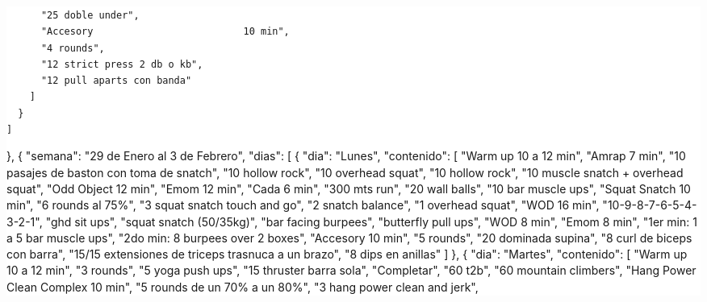           "25 doble under",
          "Accesory                          10 min",
          "4 rounds",
          "12 strict press 2 db o kb",
          "12 pull aparts con banda"
        ]
      }
    ]
  },
  {
    "semana": "29 de Enero al 3 de Febrero",
    "dias": [
      {
        "dia": "Lunes",
        "contenido": [
          "Warm up                    10 a 12 min",
          "Amrap 7 min",
          "10 pasajes de baston con toma de snatch",
          "10 hollow rock",
          "10 overhead squat",
          "10 hollow rock",
          "10 muscle snatch + overhead squat",
          "Odd Object            12 min",
          "Emom 12 min",
          "Cada 6 min",
          "300 mts run",
          "20 wall balls",
          "10 bar muscle ups",
          "Squat Snatch                 10 min",
          "6 rounds al 75%",
          "3 squat snatch touch and go",
          "2 snatch balance",
          "1 overhead squat",
          "WOD                                                           16 min",
          "10-9-8-7-6-5-4-3-2-1",
          "ghd sit ups",
          "squat snatch (50/35kg)",
          "bar facing burpees",
          "butterfly pull ups",
          "WOD                                                           8 min",
          "Emom 8 min",
          "1er min: 1 a 5 bar muscle ups",
          "2do min: 8 burpees over 2 boxes",
          "Accesory                          10 min",
          "5 rounds",
          "20 dominada supina",
          "8 curl de biceps con barra",
          "15/15 extensiones de triceps trasnuca a un brazo",
          "8 dips en anillas"
        ]
      },
      {
        "dia": "Martes",
        "contenido": [
          "Warm up                10 a 12 min",
          "3 rounds",
          "5 yoga push ups",
          "15 thruster barra sola",
          "Completar",
          "60 t2b",
          "60 mountain climbers",
          "Hang Power Clean Complex         10 min",
          "5 rounds de un 70% a un 80%",
          "3 hang power clean and jerk",